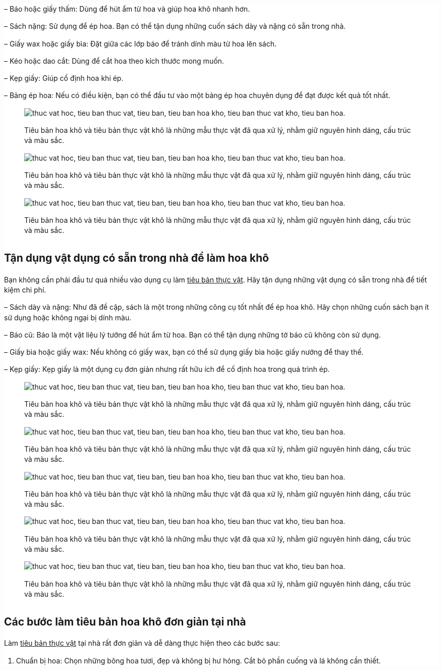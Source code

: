 – Báo hoặc giấy thấm: Dùng để hút ẩm từ hoa và giúp hoa khô nhanh hơn.

– Sách nặng: Sử dụng để ép hoa. Bạn có thể tận dụng những cuốn sách dày và nặng có sẵn trong nhà.

– Giấy wax hoặc giấy bìa: Đặt giữa các lớp báo để tránh dính màu từ hoa lên sách.

– Kéo hoặc dao cắt: Dùng để cắt hoa theo kích thước mong muốn.

– Kẹp giấy: Giúp cố định hoa khi ép.

– Bảng ép hoa: Nếu có điều kiện, bạn có thể đầu tư vào một bảng ép hoa chuyên dụng để đạt được kết quả tốt nhất.

<figure><img src="https://banmaixanh.vercel.app/image/article/tieu-ban-thuc-vat-hoa-kho-17.jpg" alt="thuc vat hoc, tieu ban thuc vat, tieu ban, tieu ban hoa kho, tieu ban thuc vat kho, tieu ban hoa." title="thuc vat hoc, tieu ban thuc vat, tieu ban, tieu ban hoa kho, tieu ban thuc vat kho, tieu ban hoa." height=100% width=100%><figcaption><p>Tiêu bản hoa khô và tiêu bản thực vật khô là những mẫu thực vật đã qua xử lý, nhằm giữ nguyên hình dáng, cấu trúc và màu sắc.</p></figcaption></figure>

<figure><img src="https://banmaixanh.vercel.app/image/article/tieu-ban-thuc-vat-hoa-kho-16.jpg" alt="thuc vat hoc, tieu ban thuc vat, tieu ban, tieu ban hoa kho, tieu ban thuc vat kho, tieu ban hoa." title="thuc vat hoc, tieu ban thuc vat, tieu ban, tieu ban hoa kho, tieu ban thuc vat kho, tieu ban hoa." height=100% width=100%><figcaption><p>Tiêu bản hoa khô và tiêu bản thực vật khô là những mẫu thực vật đã qua xử lý, nhằm giữ nguyên hình dáng, cấu trúc và màu sắc.</p></figcaption></figure>

<figure><img src="https://banmaixanh.vercel.app/image/article/tieu-ban-thuc-vat-hoa-kho-15.jpg" alt="thuc vat hoc, tieu ban thuc vat, tieu ban, tieu ban hoa kho, tieu ban thuc vat kho, tieu ban hoa." title="thuc vat hoc, tieu ban thuc vat, tieu ban, tieu ban hoa kho, tieu ban thuc vat kho, tieu ban hoa." height=100% width=100%><figcaption><p>Tiêu bản hoa khô và tiêu bản thực vật khô là những mẫu thực vật đã qua xử lý, nhằm giữ nguyên hình dáng, cấu trúc và màu sắc.</p></figcaption></figure>

## Tận dụng vật dụng có sẵn trong nhà để làm hoa khô

Bạn không cần phải đầu tư quá nhiều vào dụng cụ làm [tiêu bản thực vật](https://nhavantuonglai.com/article/tieu-ban-thuc-vat-hoa-kho#lam-tieu-ban). Hãy tận dụng những vật dụng có sẵn trong nhà để tiết kiệm chi phí.

– Sách dày và nặng: Như đã đề cập, sách là một trong những công cụ tốt nhất để ép hoa khô. Hãy chọn những cuốn sách bạn ít sử dụng hoặc không ngại bị dính màu.

– Báo cũ: Báo là một vật liệu lý tưởng để hút ẩm từ hoa. Bạn có thể tận dụng những tờ báo cũ không còn sử dụng.

– Giấy bìa hoặc giấy wax: Nếu không có giấy wax, bạn có thể sử dụng giấy bìa hoặc giấy nướng để thay thế.

– Kẹp giấy: Kẹp giấy là một dụng cụ đơn giản nhưng rất hữu ích để cố định hoa trong quá trình ép.

<figure><img src="https://banmaixanh.vercel.app/image/article/tieu-ban-thuc-vat-hoa-kho-14.jpg" alt="thuc vat hoc, tieu ban thuc vat, tieu ban, tieu ban hoa kho, tieu ban thuc vat kho, tieu ban hoa." title="thuc vat hoc, tieu ban thuc vat, tieu ban, tieu ban hoa kho, tieu ban thuc vat kho, tieu ban hoa." height=100% width=100%><figcaption><p>Tiêu bản hoa khô và tiêu bản thực vật khô là những mẫu thực vật đã qua xử lý, nhằm giữ nguyên hình dáng, cấu trúc và màu sắc.</p></figcaption></figure>

<figure><img src="https://banmaixanh.vercel.app/image/article/tieu-ban-thuc-vat-hoa-kho-13.jpg" alt="thuc vat hoc, tieu ban thuc vat, tieu ban, tieu ban hoa kho, tieu ban thuc vat kho, tieu ban hoa." title="thuc vat hoc, tieu ban thuc vat, tieu ban, tieu ban hoa kho, tieu ban thuc vat kho, tieu ban hoa." height=100% width=100%><figcaption><p>Tiêu bản hoa khô và tiêu bản thực vật khô là những mẫu thực vật đã qua xử lý, nhằm giữ nguyên hình dáng, cấu trúc và màu sắc.</p></figcaption></figure>

<figure><img src="https://banmaixanh.vercel.app/image/article/tieu-ban-thuc-vat-hoa-kho-12.jpg" alt="thuc vat hoc, tieu ban thuc vat, tieu ban, tieu ban hoa kho, tieu ban thuc vat kho, tieu ban hoa." title="thuc vat hoc, tieu ban thuc vat, tieu ban, tieu ban hoa kho, tieu ban thuc vat kho, tieu ban hoa." height=100% width=100%><figcaption><p>Tiêu bản hoa khô và tiêu bản thực vật khô là những mẫu thực vật đã qua xử lý, nhằm giữ nguyên hình dáng, cấu trúc và màu sắc.</p></figcaption></figure>

<figure><img src="https://banmaixanh.vercel.app/image/article/tieu-ban-thuc-vat-hoa-kho-11.jpg" alt="thuc vat hoc, tieu ban thuc vat, tieu ban, tieu ban hoa kho, tieu ban thuc vat kho, tieu ban hoa." title="thuc vat hoc, tieu ban thuc vat, tieu ban, tieu ban hoa kho, tieu ban thuc vat kho, tieu ban hoa." height=100% width=100%><figcaption><p>Tiêu bản hoa khô và tiêu bản thực vật khô là những mẫu thực vật đã qua xử lý, nhằm giữ nguyên hình dáng, cấu trúc và màu sắc.</p></figcaption></figure>

<figure><img src="https://banmaixanh.vercel.app/image/article/tieu-ban-thuc-vat-hoa-kho-10.jpg" alt="thuc vat hoc, tieu ban thuc vat, tieu ban, tieu ban hoa kho, tieu ban thuc vat kho, tieu ban hoa." title="thuc vat hoc, tieu ban thuc vat, tieu ban, tieu ban hoa kho, tieu ban thuc vat kho, tieu ban hoa." height=100% width=100%><figcaption><p>Tiêu bản hoa khô và tiêu bản thực vật khô là những mẫu thực vật đã qua xử lý, nhằm giữ nguyên hình dáng, cấu trúc và màu sắc.</p></figcaption></figure>

## Các bước làm tiêu bản hoa khô đơn giản tại nhà

Làm [tiêu bản thực vật](https://nhavantuonglai.com/article/tieu-ban-thuc-vat-hoa-kho#tieu-ban-mau-ep-thuc-vat) tại nhà rất đơn giản và dễ dàng thực hiện theo các bước sau:

1. Chuẩn bị hoa: Chọn những bông hoa tươi, đẹp và không bị hư hỏng. Cắt bỏ phần cuống và lá không cần thiết.
